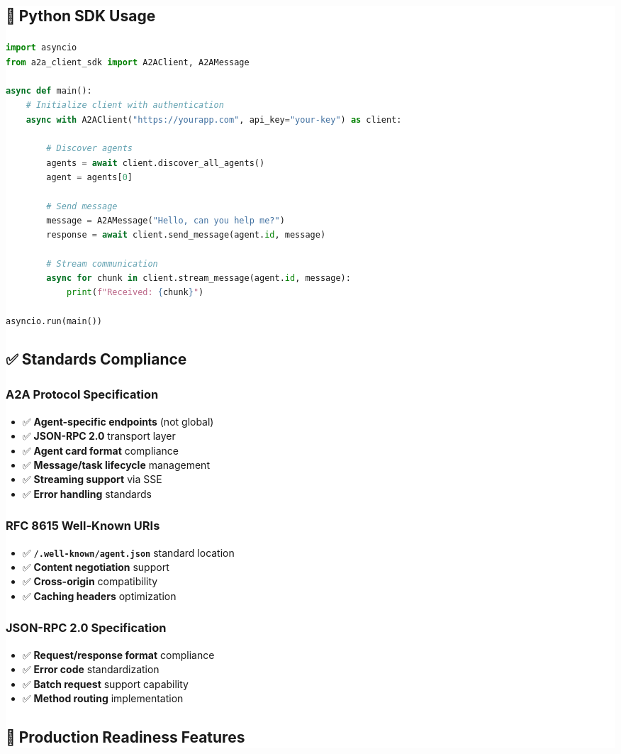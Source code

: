## 🐍 Python SDK Usage

```python
import asyncio
from a2a_client_sdk import A2AClient, A2AMessage

async def main():
    # Initialize client with authentication
    async with A2AClient("https://yourapp.com", api_key="your-key") as client:
        
        # Discover agents
        agents = await client.discover_all_agents()
        agent = agents[0]
        
        # Send message
        message = A2AMessage("Hello, can you help me?")
        response = await client.send_message(agent.id, message)
        
        # Stream communication
        async for chunk in client.stream_message(agent.id, message):
            print(f"Received: {chunk}")

asyncio.run(main())
```

## ✅ Standards Compliance

### A2A Protocol Specification
- ✅ **Agent-specific endpoints** (not global)
- ✅ **JSON-RPC 2.0** transport layer
- ✅ **Agent card format** compliance
- ✅ **Message/task lifecycle** management
- ✅ **Streaming support** via SSE
- ✅ **Error handling** standards

### RFC 8615 Well-Known URIs
- ✅ **`/.well-known/agent.json`** standard location
- ✅ **Content negotiation** support
- ✅ **Cross-origin** compatibility
- ✅ **Caching headers** optimization

### JSON-RPC 2.0 Specification
- ✅ **Request/response format** compliance
- ✅ **Error code** standardization
- ✅ **Batch request** support capability
- ✅ **Method routing** implementation

## 🚀 Production Readiness Features
